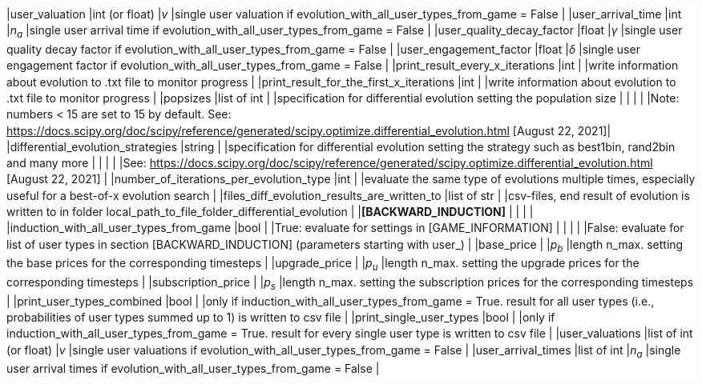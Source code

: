 |user_valuation                                  |int (or float)          |$`v`$                   |single user valuation if evolution_with_all_user_types_from_game = False                                                                                           |
|user_arrival_time                               |int                     |$`n_a`$                 |single user arrival time if evolution_with_all_user_types_from_game = False                                                                                        |
|user_quality_decay_factor                       |float                   |$`\gamma`$              |single user quality decay factor if evolution_with_all_user_types_from_game = False                                                                                |
|user_engagement_factor                          |float                   |$`\delta`$              |single user engagement factor if evolution_with_all_user_types_from_game = False                                                                                   |
|print_result_every_x_iterations                 |int                     |                        |write information about evolution to .txt file to monitor progress                                                                                                 |
|print_result_for_the_first_x_iterations         |int                     |                        |write information about evolution to .txt file to monitor progress                                                                                                 |
|popsizes                                        |list of int             |                        |specification for differential evolution setting the population size                                                                                               |
|                                                |                        |                        |Note: numbers < 15 are set to 15 by default. See: https://docs.scipy.org/doc/scipy/reference/generated/scipy.optimize.differential_evolution.html [August 22, 2021]|
|differential_evolution_strategies               |string                  |                        |specification for differential evolution setting the strategy such as best1bin, rand2bin and many more                                                             |
|                                                |                        |                        |See: https://docs.scipy.org/doc/scipy/reference/generated/scipy.optimize.differential_evolution.html [August 22, 2021]                                             |
|number_of_iterations_per_evolution_type         |int                     |                        |evaluate the same type of evolutions multiple times, especially useful for a best-of-x evolution search                                                            |
|files_diff_evolution_results_are_written_to     |list of str             |                        |csv-files, end result of evolution is written to in folder local_path_to_file_folder_differential_evolution                                                        |
|**[BACKWARD_INDUCTION]**                            |                        |                        |                                                                                                                                                                   |
|induction_with_all_user_types_from_game         |bool                    |                        |True: evaluate for settings in [GAME_INFORMATION]                                                                                                                  |
|                                                |                        |                        |False: evaluate for list of user types in section [BACKWARD_INDUCTION] (parameters starting with user_)                                                            |
|base_price                                      |                        |$`p_b`$                 |length n_max. setting the base prices for the corresponding timesteps                                                                                              |
|upgrade_price                                   |                        |$`p_u`$                 |length n_max. setting the upgrade prices for the corresponding timesteps                                                                                           |
|subscription_price                              |                        |$`p_s`$                 |length n_max. setting the subscription prices for the corresponding timesteps                                                                                      |
|print_user_types_combined                       |bool                    |                        |only if induction_with_all_user_types_from_game = True. result for all user types (i.e., probabilities of user types summed up to 1) is written to csv file        |
|print_single_user_types                         |bool                    |                        |only if induction_with_all_user_types_from_game = True. result for every single user type is written to csv file                                                   |
|user_valuations                                 |list of int (or float)  |$`v`$                   |single user valuations if evolution_with_all_user_types_from_game = False                                                                                          |
|user_arrival_times                              |list of int             |$`n_a`$                 |single user arrival times if evolution_with_all_user_types_from_game = False                                                                                       |